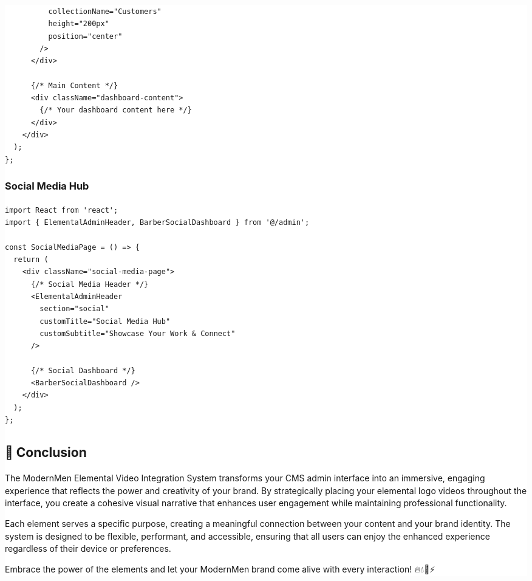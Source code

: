 ```tsx
          collectionName="Customers"
          height="200px"
          position="center"
        />
      </div>
      
      {/* Main Content */}
      <div className="dashboard-content">
        {/* Your dashboard content here */}
      </div>
    </div>
  );
};
```

### Social Media Hub

```tsx
import React from 'react';
import { ElementalAdminHeader, BarberSocialDashboard } from '@/admin';

const SocialMediaPage = () => {
  return (
    <div className="social-media-page">
      {/* Social Media Header */}
      <ElementalAdminHeader
        section="social"
        customTitle="Social Media Hub"
        customSubtitle="Showcase Your Work & Connect"
      />
      
      {/* Social Dashboard */}
      <BarberSocialDashboard />
    </div>
  );
};
```

## 🎉 Conclusion

The ModernMen Elemental Video Integration System transforms your CMS admin interface into an immersive, engaging experience that reflects the power and creativity of your brand. By strategically placing your elemental logo videos throughout the interface, you create a cohesive visual narrative that enhances user engagement while maintaining professional functionality.

Each element serves a specific purpose, creating a meaningful connection between your content and your brand identity. The system is designed to be flexible, performant, and accessible, ensuring that all users can enjoy the enhanced experience regardless of their device or preferences.

Embrace the power of the elements and let your ModernMen brand come alive with every interaction! 🔥💧💨⚡
